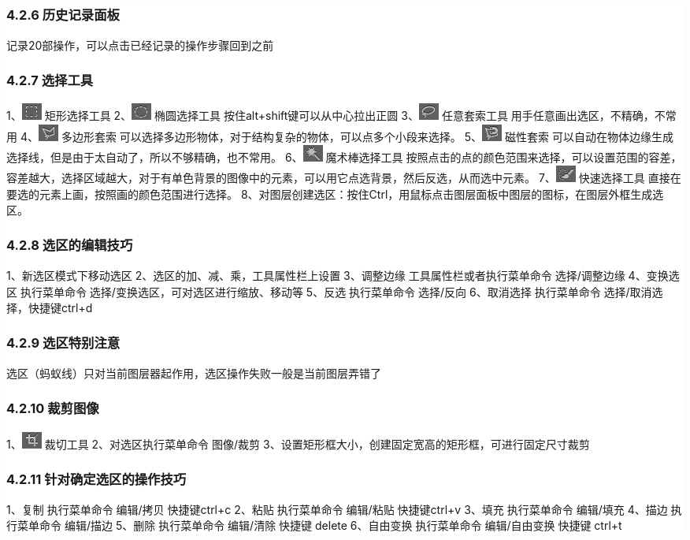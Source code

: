 ### 4.2.6 **历史记录面板** 
记录20部操作，可以点击已经记录的操作步骤回到之前

### 4.2.7 **选择工具** 
1、![ps软件示例图片](/qianduan_images/icons/004.jpg) 矩形选择工具
2、![ps软件示例图片](/qianduan_images/icons/005.jpg) 椭圆选择工具 按住alt+shift键可以从中心拉出正圆
3、![ps软件示例图片](/qianduan_images/icons/006.jpg) 任意套索工具 用手任意画出选区，不精确，不常用
4、![ps软件示例图片](/qianduan_images/icons/007.jpg) 多边形套索 可以选择多边形物体，对于结构复杂的物体，可以点多个小段来选择。
5、![ps软件示例图片](/qianduan_images/icons/008.jpg) 磁性套索 可以自动在物体边缘生成选择线，但是由于太自动了，所以不够精确，也不常用。
6、![ps软件示例图片](/qianduan_images/icons/010.jpg) 魔术棒选择工具  按照点击的点的颜色范围来选择，可以设置范围的容差，容差越大，选择区域越大，对于有单色背景的图像中的元素，可以用它点选背景，然后反选，从而选中元素。
7、![ps软件示例图片](/qianduan_images/icons/009.jpg) 快速选择工具  直接在要选的元素上画，按照画的颜色范围进行选择。
8、对图层创建选区：按住Ctrl，用鼠标点击图层面板中图层的图标，在图层外框生成选区。 

### 4.2.8 **选区的编辑技巧** 
1、新选区模式下移动选区
2、选区的加、减、乘，工具属性栏上设置
3、调整边缘 工具属性栏或者执行菜单命令 选择/调整边缘
4、变换选区 执行菜单命令 选择/变换选区，可对选区进行缩放、移动等
5、反选 执行菜单命令 选择/反向
6、取消选择 执行菜单命令 选择/取消选择，快捷键ctrl+d 

### 4.2.9 **选区特别注意** 
选区（蚂蚁线）只对当前图层器起作用，选区操作失败一般是当前图层弄错了

### 4.2.10 **裁剪图像** 
1、![ps软件示例图片](/qianduan_images/icons/011.jpg) 裁切工具
2、对选区执行菜单命令 图像/裁剪
3、设置矩形框大小，创建固定宽高的矩形框，可进行固定尺寸裁剪 

### 4.2.11 **针对确定选区的操作技巧** 
1、复制    执行菜单命令 编辑/拷贝 快捷键ctrl+c
2、粘贴  执行菜单命令 编辑/粘贴 快捷键ctrl+v
3、填充   执行菜单命令 编辑/填充
4、描边   执行菜单命令 编辑/描边
5、删除     执行菜单命令 编辑/清除  快捷键 delete
6、自由变换  执行菜单命令 编辑/自由变换 快捷键 ctrl+t 
